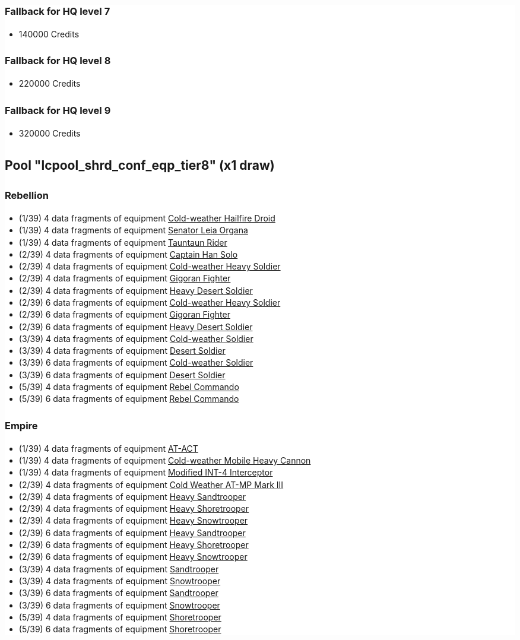 ### Fallback for HQ level 7

  * 140000 Credits

### Fallback for HQ level 8

  * 220000 Credits

### Fallback for HQ level 9

  * 320000 Credits

## Pool "lcpool_shrd_conf_eqp_tier8" (x1 draw)

### Rebellion

  * (1/39) 4 data fragments of equipment [Cold-weather Hailfire Droid](eqpRebelArcticHailfire)
  * (1/39) 4 data fragments of equipment [Senator Leia Organa](eqpRebelDiplomat)
  * (1/39) 4 data fragments of equipment [Tauntaun Rider](eqpRebelTauntaun)
  * (2/39) 4 data fragments of equipment [Captain Han Solo](eqpRebelCaptainSolo)
  * (2/39) 4 data fragments of equipment [Cold-weather Heavy Soldier](eqpRebelEchoBaseHeavySoldier)
  * (2/39) 4 data fragments of equipment [Gigoran Fighter](eqpRebelShaggyAlien)
  * (2/39) 4 data fragments of equipment [Heavy Desert Soldier](eqpRebelHeavySandSoldier)
  * (2/39) 6 data fragments of equipment [Cold-weather Heavy Soldier](eqpRebelEchoBaseHeavySoldier)
  * (2/39) 6 data fragments of equipment [Gigoran Fighter](eqpRebelShaggyAlien)
  * (2/39) 6 data fragments of equipment [Heavy Desert Soldier](eqpRebelHeavySandSoldier)
  * (3/39) 4 data fragments of equipment [Cold-weather Soldier](eqpRebelEchoBaseSoldier)
  * (3/39) 4 data fragments of equipment [Desert Soldier](eqpRebelSandSoldier)
  * (3/39) 6 data fragments of equipment [Cold-weather Soldier](eqpRebelEchoBaseSoldier)
  * (3/39) 6 data fragments of equipment [Desert Soldier](eqpRebelSandSoldier)
  * (5/39) 4 data fragments of equipment [Rebel Commando](eqpRebelPentagonSoldier)
  * (5/39) 6 data fragments of equipment [Rebel Commando](eqpRebelPentagonSoldier)

### Empire

  * (1/39) 4 data fragments of equipment [AT-ACT](eqpEmpireCargoGreatDane)
  * (1/39) 4 data fragments of equipment [Cold-weather Mobile Heavy Cannon](eqpEmpireArcticMHC)
  * (1/39) 4 data fragments of equipment [Modified INT-4 Interceptor](eqpEmpireArcticINT4)
  * (2/39) 4 data fragments of equipment [Cold Weather AT-MP Mark III](eqpEmpireArcticATMP)
  * (2/39) 4 data fragments of equipment [Heavy Sandtrooper](eqpEmpireHeavySandtrooper)
  * (2/39) 4 data fragments of equipment [Heavy Shoretrooper](eqpEmpirePentagonHeavyTrooper)
  * (2/39) 4 data fragments of equipment [Heavy Snowtrooper](eqpEmpireHeavySnowtrooper)
  * (2/39) 6 data fragments of equipment [Heavy Sandtrooper](eqpEmpireHeavySandtrooper)
  * (2/39) 6 data fragments of equipment [Heavy Shoretrooper](eqpEmpirePentagonHeavyTrooper)
  * (2/39) 6 data fragments of equipment [Heavy Snowtrooper](eqpEmpireHeavySnowtrooper)
  * (3/39) 4 data fragments of equipment [Sandtrooper](eqpEmpireSandtrooper)
  * (3/39) 4 data fragments of equipment [Snowtrooper](eqpEmpireSnowtrooper)
  * (3/39) 6 data fragments of equipment [Sandtrooper](eqpEmpireSandtrooper)
  * (3/39) 6 data fragments of equipment [Snowtrooper](eqpEmpireSnowtrooper)
  * (5/39) 4 data fragments of equipment [Shoretrooper](eqpEmpirePentagonTrooper)
  * (5/39) 6 data fragments of equipment [Shoretrooper](eqpEmpirePentagonTrooper)
